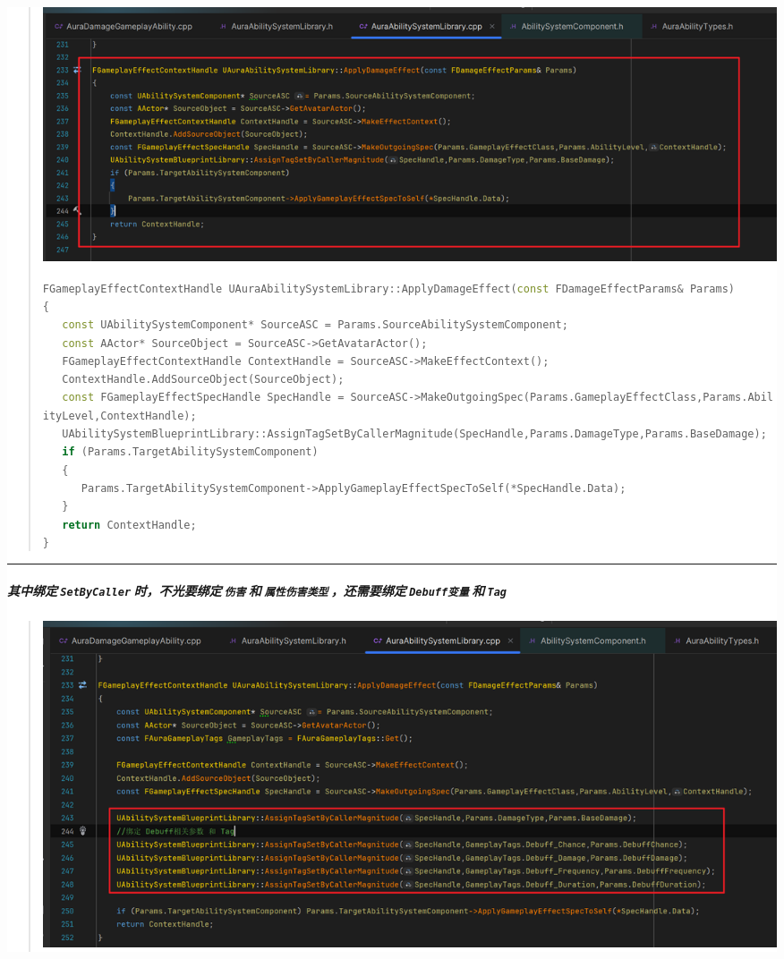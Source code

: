 >![image-20241006224551598](./Image/GAS_150/image-20241006224551598.png)
>
>```cpp
>FGameplayEffectContextHandle UAuraAbilitySystemLibrary::ApplyDamageEffect(const FDamageEffectParams& Params)
>{
>    const UAbilitySystemComponent* SourceASC = Params.SourceAbilitySystemComponent;
>    const AActor* SourceObject = SourceASC->GetAvatarActor();
>    FGameplayEffectContextHandle ContextHandle = SourceASC->MakeEffectContext();
>    ContextHandle.AddSourceObject(SourceObject);
>    const FGameplayEffectSpecHandle SpecHandle = SourceASC->MakeOutgoingSpec(Params.GameplayEffectClass,Params.AbilityLevel,ContextHandle);
>    UAbilitySystemBlueprintLibrary::AssignTagSetByCallerMagnitude(SpecHandle,Params.DamageType,Params.BaseDamage);
>    if (Params.TargetAbilitySystemComponent)
>    {
>       Params.TargetAbilitySystemComponent->ApplyGameplayEffectSpecToSelf(*SpecHandle.Data);
>    }
>    return ContextHandle;
>}
>```

------

##### 其中绑定 `SetByCaller` 时，不光要绑定 `伤害` 和 `属性伤害类型` ，还需要绑定 `Debuff变量` 和 `Tag`
>![image-20241006230223270](./Image/GAS_150/image-20241006230223270.png)
>
>```cpp